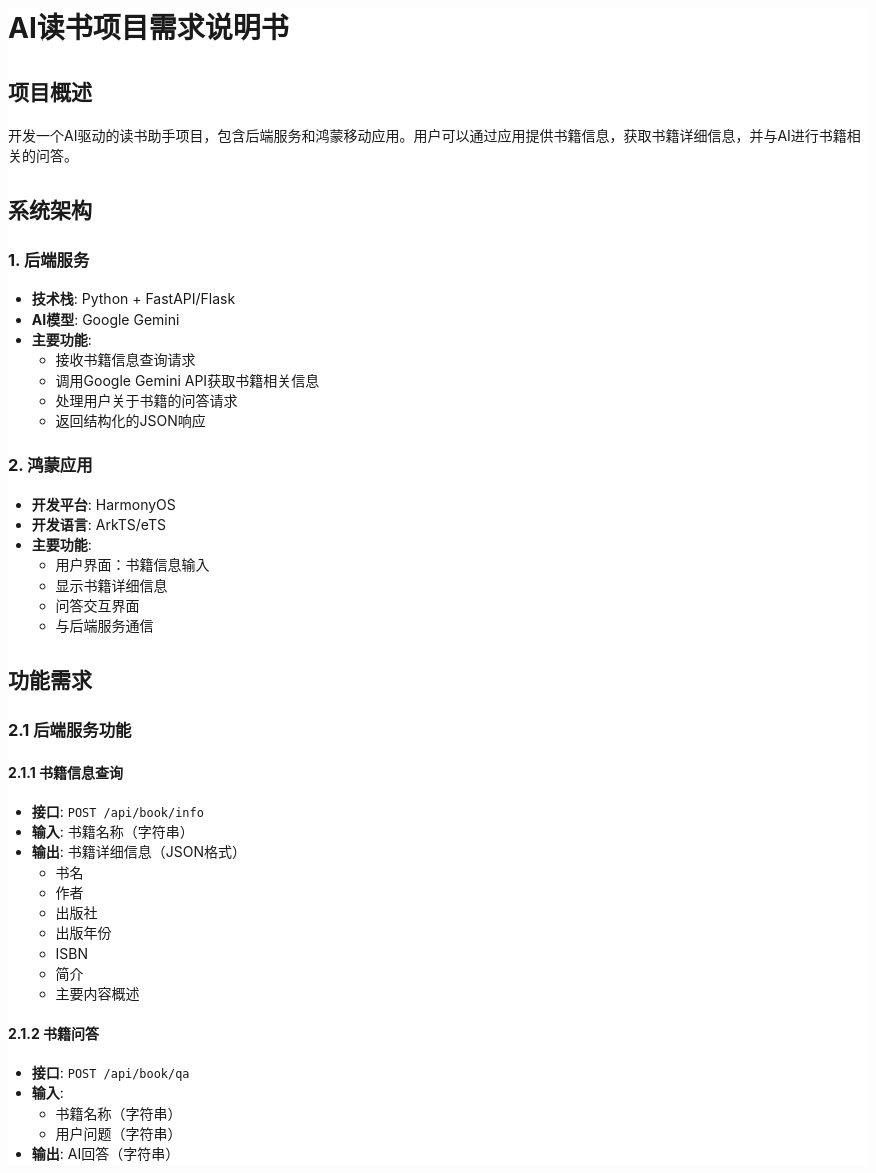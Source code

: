 # AI读书项目需求说明书

## 项目概述

开发一个AI驱动的读书助手项目，包含后端服务和鸿蒙移动应用。用户可以通过应用提供书籍信息，获取书籍详细信息，并与AI进行书籍相关的问答。

## 系统架构

### 1. 后端服务
- **技术栈**: Python + FastAPI/Flask
- **AI模型**: Google Gemini
- **主要功能**: 
  - 接收书籍信息查询请求
  - 调用Google Gemini API获取书籍相关信息
  - 处理用户关于书籍的问答请求
  - 返回结构化的JSON响应

### 2. 鸿蒙应用
- **开发平台**: HarmonyOS
- **开发语言**: ArkTS/eTS
- **主要功能**:
  - 用户界面：书籍信息输入
  - 显示书籍详细信息
  - 问答交互界面
  - 与后端服务通信

## 功能需求

### 2.1 后端服务功能

#### 2.1.1 书籍信息查询
- **接口**: `POST /api/book/info`
- **输入**: 书籍名称（字符串）
- **输出**: 书籍详细信息（JSON格式）
  - 书名
  - 作者
  - 出版社
  - 出版年份
  - ISBN
  - 简介
  - 主要内容概述

#### 2.1.2 书籍问答
- **接口**: `POST /api/book/qa`
- **输入**: 
  - 书籍名称（字符串）
  - 用户问题（字符串）
- **输出**: AI回答（字符串）
